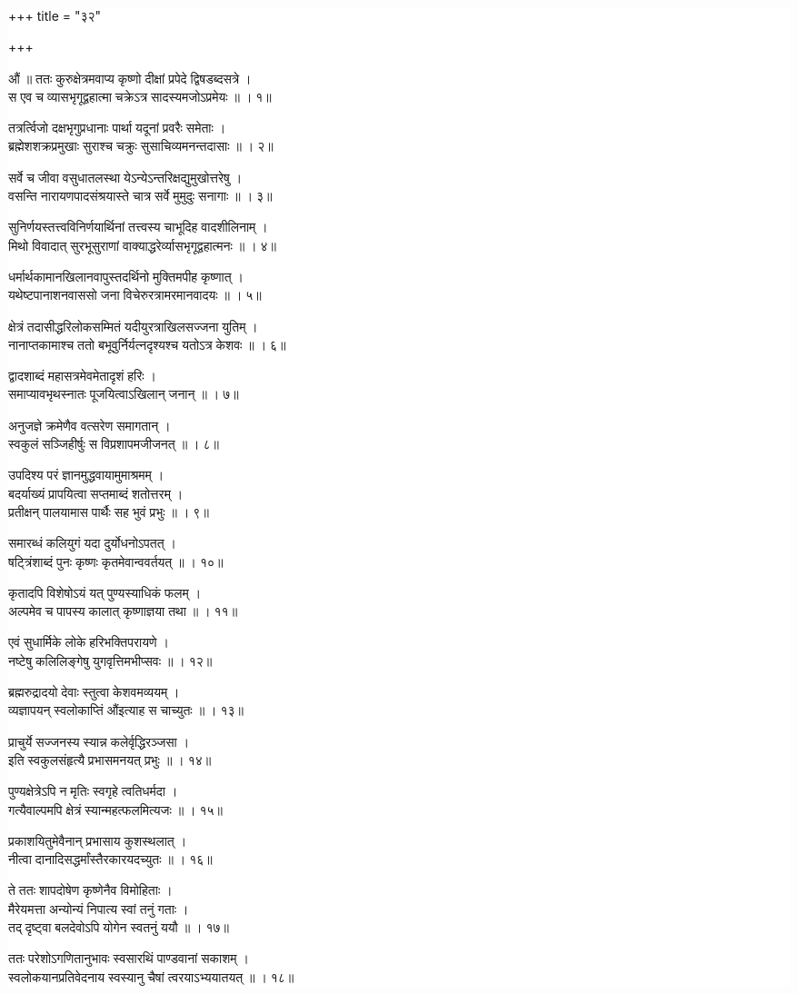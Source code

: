 +++
title = "३२"

+++

औं ॥ ततः कुरुक्षेत्रमवाप्य कृष्णो दीक्षां प्रपेदे द्विषडब्दसत्रे ।  
स एव च व्यासभृगूद्वहात्मा चक्रेऽत्र सादस्यमजोऽप्रमेयः ॥ । १॥

तत्रर्त्विजो दक्षभृगुप्रधानाः पार्था यदूनां प्रवरैः समेताः ।  
ब्रह्मेशशक्रप्रमुखाः सुराश्च चक्रुः सुसाचिव्यमनन्तदासाः ॥ । २॥

सर्वे च जीवा वसुधातलस्था येऽन्येऽन्तरिक्षद्युमुखोत्तरेषु ।  
वसन्ति नारायणपादसंश्रयास्ते चात्र सर्वे मुमुदुः सनागाः ॥ । ३॥

सुनिर्णयस्तत्त्वविनिर्णयार्थिनां तत्त्वस्य चाभूदिह वादशीलिनाम् ।  
मिथो विवादात् सुरभूसुराणां वाक्याद्धरेर्व्यासभृगूद्वहात्मनः ॥ । ४॥

धर्मार्थकामानखिलानवापुस्तदर्थिनो मुक्तिमपीह कृष्णात् ।  
यथेष्टपानाशनवाससो जना विचेरुरत्रामरमानवादयः ॥ । ५॥

क्षेत्रं तदासीद्धरिलोकसम्मितं यदीयुरत्राखिलसज्जना युतिम् ।  
नानाप्तकामाश्च ततो बभूवुर्निर्यत्नदृश्यश्च यतोऽत्र केशवः ॥ । ६॥

द्वादशाब्दं महासत्रमेवमेतादृशं हरिः ।  
समाप्यावभृथस्नातः पूजयित्वाऽखिलान् जनान् ॥ । ७॥

अनुजज्ञे क्रमेणैव वत्सरेण समागतान् ।  
स्वकुलं सञ्जिहीर्षुः स विप्रशापमजीजनत् ॥ । ८॥

उपदिश्य परं ज्ञानमुद्धवायामुमाश्रमम् ।  
बदर्याख्यं प्रापयित्वा सप्तमाब्दं शतोत्तरम् ।  
प्रतीक्षन् पालयामास पार्थैः सह भुवं प्रभुः ॥ । ९॥

समारब्धं कलियुगं यदा दुर्योधनोऽपतत् ।  
षट्त्रिंशाब्दं पुनः कृष्णः कृतमेवान्ववर्तयत् ॥ । १०॥

कृतादपि विशेषोऽयं यत् पुण्यस्याधिकं फलम् ।  
अल्पमेव च पापस्य कालात् कृष्णाज्ञया तथा ॥ । ११॥

एवं सुधार्मिके लोके हरिभक्तिपरायणे ।  
नष्टेषु कलिलिङ्गेषु युगवृत्तिमभीप्सवः ॥ । १२॥

ब्रह्मरुद्रादयो देवाः स्तुत्वा केशवमव्ययम् ।  
व्यज्ञापयन् स्वलोकाप्तिं औंइत्याह स चाच्युतः ॥ । १३॥

प्राचुर्ये सज्जनस्य स्यान्न कलेर्वृद्धिरञ्जसा ।  
इति स्वकुलसंहृत्यै प्रभासमनयत् प्रभुः ॥ । १४॥

पुण्यक्षेत्रेऽपि न मृतिः स्वगृहे त्वतिधर्मदा ।  
गत्यैवाल्पमपि क्षेत्रं स्यान्महत्फलमित्यजः ॥ । १५॥

प्रकाशयितुमेवैनान् प्रभासाय कुशस्थलात् ।  
नीत्वा दानादिसद्धर्मांस्तैरकारयदच्युतः ॥ । १६॥

ते ततः शापदोषेण कृष्णेनैव विमोहिताः ।  
मैरेयमत्ता अन्योन्यं निपात्य स्वां तनुं गताः ।  
तद् दृष्ट्वा बलदेवोऽपि योगेन स्वतनुं ययौ ॥ । १७॥

ततः परेशोऽगणितानुभावः स्वसारथिं पाण्डवानां सकाशम् ।  
स्वलोकयानप्रतिवेदनाय स्वस्यानु चैषां त्वरयाऽभ्ययातयत् ॥ । १८॥
